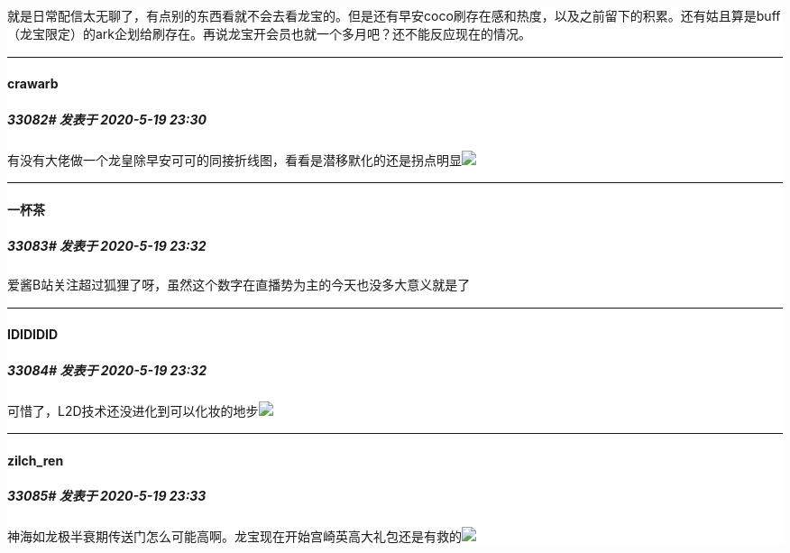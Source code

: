 

就是日常配信太无聊了，有点别的东西看就不会去看龙宝的。但是还有早安coco刷存在感和热度，以及之前留下的积累。还有姑且算是buff（龙宝限定）的ark企划给刷存在。再说龙宝开会员也就一个多月吧？还不能反应现在的情况。







-----

####  crawarb  
##### 33082#       发表于 2020-5-19 23:30




有没有大佬做一个龙皇除早安可可的同接折线图，看看是潜移默化的还是拐点明显<img src="https://static.saraba1st.com/image/smiley/face2017/216.png" referrerpolicy="no-referrer">







-----

####  一杯茶  
##### 33083#       发表于 2020-5-19 23:32




爱酱B站关注超过狐狸了呀，虽然这个数字在直播势为主的今天也没多大意义就是了







-----

####  IDIDIDID  
##### 33084#       发表于 2020-5-19 23:32




可惜了，L2D技术还没进化到可以化妆的地步<img src="https://static.saraba1st.com/image/smiley/face2017/067.png" referrerpolicy="no-referrer">







-----

####  zilch_ren  
##### 33085#       发表于 2020-5-19 23:33




神海如龙极半衰期传送门怎么可能高啊。龙宝现在开始宫崎英高大礼包还是有救的<img src="https://static.saraba1st.com/image/smiley/face2017/138.png" referrerpolicy="no-referrer">
